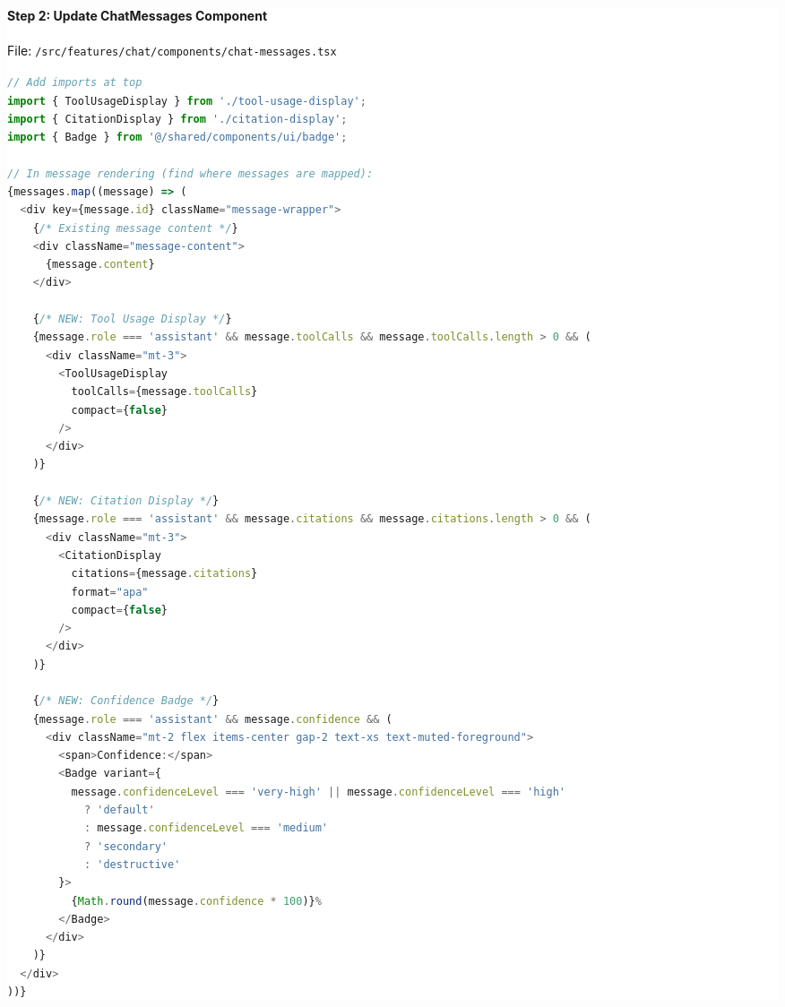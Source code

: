 #### Step 2: Update ChatMessages Component

File: `/src/features/chat/components/chat-messages.tsx`

```typescript
// Add imports at top
import { ToolUsageDisplay } from './tool-usage-display';
import { CitationDisplay } from './citation-display';
import { Badge } from '@/shared/components/ui/badge';

// In message rendering (find where messages are mapped):
{messages.map((message) => (
  <div key={message.id} className="message-wrapper">
    {/* Existing message content */}
    <div className="message-content">
      {message.content}
    </div>

    {/* NEW: Tool Usage Display */}
    {message.role === 'assistant' && message.toolCalls && message.toolCalls.length > 0 && (
      <div className="mt-3">
        <ToolUsageDisplay
          toolCalls={message.toolCalls}
          compact={false}
        />
      </div>
    )}

    {/* NEW: Citation Display */}
    {message.role === 'assistant' && message.citations && message.citations.length > 0 && (
      <div className="mt-3">
        <CitationDisplay
          citations={message.citations}
          format="apa"
          compact={false}
        />
      </div>
    )}

    {/* NEW: Confidence Badge */}
    {message.role === 'assistant' && message.confidence && (
      <div className="mt-2 flex items-center gap-2 text-xs text-muted-foreground">
        <span>Confidence:</span>
        <Badge variant={
          message.confidenceLevel === 'very-high' || message.confidenceLevel === 'high'
            ? 'default'
            : message.confidenceLevel === 'medium'
            ? 'secondary'
            : 'destructive'
        }>
          {Math.round(message.confidence * 100)}%
        </Badge>
      </div>
    )}
  </div>
))}
```
